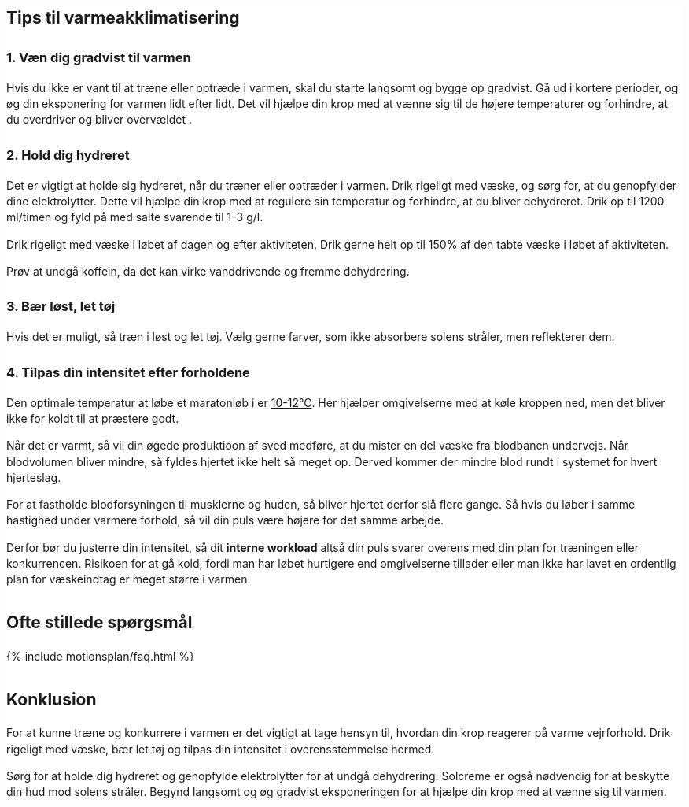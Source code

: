 ## Tips til varmeakklimatisering

### 1. Væn dig gradvist til varmen

Hvis du ikke er vant til at træne eller optræde i varmen, skal du starte langsomt og bygge op gradvist. Gå ud i kortere perioder, og øg din eksponering for varmen lidt efter lidt. Det vil hjælpe din krop med at vænne sig til de højere temperaturer og forhindre, at du overdriver og bliver overvældet .

### 2. Hold dig hydreret

Det er vigtigt at holde sig hydreret, når du træner eller optræder i varmen. Drik rigeligt med væske, og sørg for, at du genopfylder dine elektrolytter. Dette vil hjælpe din krop med at regulere sin temperatur og forhindre, at du bliver dehydreret. Drik op til 1200 ml/timen og fyld på med salte svarende til 1-3 g/l.

Drik rigeligt med væske i løbet af dagen og efter aktiviteten. Drik gerne helt op til 150% af den tabte væske i løbet af aktiviteten.

Prøv at undgå koffein, da det kan virke vanddrivende og fremme dehydrering.

### 3. Bær løst, let tøj

Hvis det er muligt, så træn i løst og let tøj. Vælg gerne farver, som ikke absorbere solens stråler, men reflekterer dem.

### 4. Tilpas din intensitet efter forholdene

Den optimale temperatur at løbe et maratonløb i er [10-12°C](https://pubmed.ncbi.nlm.nih.gov/21029196/). Her hjælper omgivelserne med at køle kroppen ned, men det bliver ikke for koldt til at præstere godt.

Når det er varmt, så vil din øgede produktioon af sved medføre, at du mister en del væske fra blodbanen undervejs. Når blodvolumen bliver mindre, så fyldes hjertet ikke helt så meget op. Derved kommer der mindre blod rundt i systemet for hvert hjerteslag.

For at fastholde blodforsyningen til musklerne og huden, så bliver hjertet derfor slå flere gange. Så hvis du løber i samme hastighed under varmere forhold, så vil din puls være højere for det samme arbejde.

Derfor bør du justerre din intensitet, så dit **interne workload** altså din puls svarer overens med din plan for træningen eller konkurrencen. Risikoen for at gå kold, fordi man har løbet hurtigere end omgivelserne tillader eller man ikke har lavet en ordentlig plan for væskeindtag er meget større i varmen.

## Ofte stillede spørgsmål

{% include motionsplan/faq.html %}

## Konklusion

For at kunne træne og konkurrere i varmen er det vigtigt at tage hensyn til, hvordan din krop reagerer på varme vejrforhold. Drik rigeligt med væske, bær let tøj og tilpas din intensitet i overensstemmelse hermed.

Sørg for at holde dig hydreret og genopfylde elektrolytter for at undgå dehydrering. Solcreme er også nødvendig for at beskytte din hud mod solens stråler. Begynd langsomt og øg gradvist eksponeringen for at hjælpe din krop med at vænne sig til varmen.
